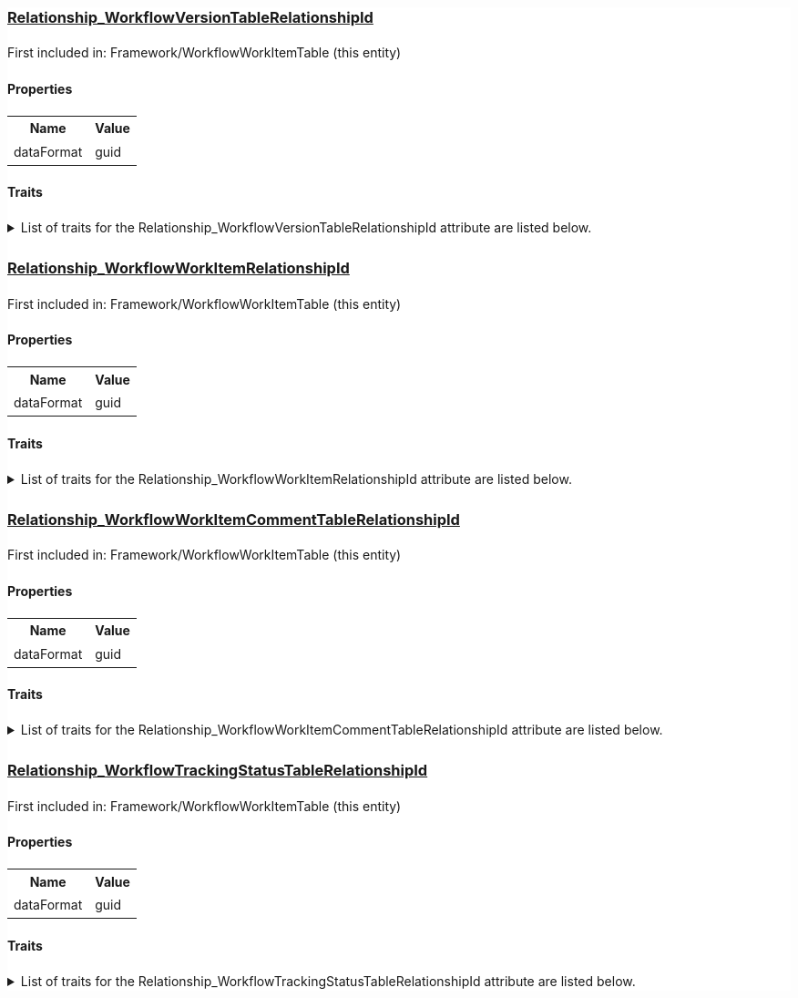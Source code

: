 ### <a href=#Relationship_WorkflowVersionTableRelationshipId name="Relationship_WorkflowVersionTableRelationshipId">Relationship_WorkflowVersionTableRelationshipId</a>

First included in: Framework/WorkflowWorkItemTable (this entity)  

#### Properties

<table><tr><th>Name</th><th>Value</th></tr><tr><td>dataFormat</td><td>guid</td></tr></table>

#### Traits

<details><summary>List of traits for the Relationship_WorkflowVersionTableRelationshipId attribute are listed below.</summary></details>

### <a href=#Relationship_WorkflowWorkItemRelationshipId name="Relationship_WorkflowWorkItemRelationshipId">Relationship_WorkflowWorkItemRelationshipId</a>

First included in: Framework/WorkflowWorkItemTable (this entity)  

#### Properties

<table><tr><th>Name</th><th>Value</th></tr><tr><td>dataFormat</td><td>guid</td></tr></table>

#### Traits

<details><summary>List of traits for the Relationship_WorkflowWorkItemRelationshipId attribute are listed below.</summary></details>

### <a href=#Relationship_WorkflowWorkItemCommentTableRelationshipId name="Relationship_WorkflowWorkItemCommentTableRelationshipId">Relationship_WorkflowWorkItemCommentTableRelationshipId</a>

First included in: Framework/WorkflowWorkItemTable (this entity)  

#### Properties

<table><tr><th>Name</th><th>Value</th></tr><tr><td>dataFormat</td><td>guid</td></tr></table>

#### Traits

<details><summary>List of traits for the Relationship_WorkflowWorkItemCommentTableRelationshipId attribute are listed below.</summary></details>

### <a href=#Relationship_WorkflowTrackingStatusTableRelationshipId name="Relationship_WorkflowTrackingStatusTableRelationshipId">Relationship_WorkflowTrackingStatusTableRelationshipId</a>

First included in: Framework/WorkflowWorkItemTable (this entity)  

#### Properties

<table><tr><th>Name</th><th>Value</th></tr><tr><td>dataFormat</td><td>guid</td></tr></table>

#### Traits

<details><summary>List of traits for the Relationship_WorkflowTrackingStatusTableRelationshipId attribute are listed below.</summary></details>
